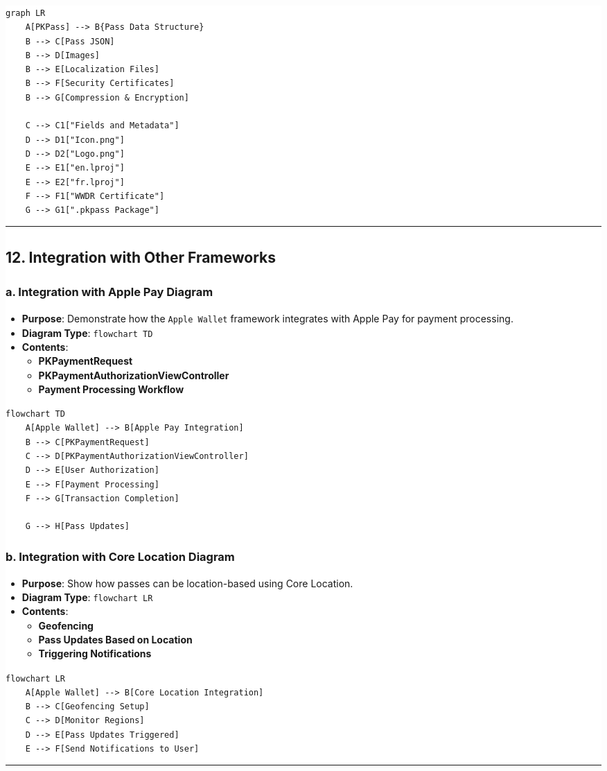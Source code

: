 ```mermaid
graph LR
    A[PKPass] --> B{Pass Data Structure}
    B --> C[Pass JSON]
    B --> D[Images]
    B --> E[Localization Files]
    B --> F[Security Certificates]
    B --> G[Compression & Encryption]

    C --> C1["Fields and Metadata"]
    D --> D1["Icon.png"]
    D --> D2["Logo.png"]
    E --> E1["en.lproj"]
    E --> E2["fr.lproj"]
    F --> F1["WWDR Certificate"]
    G --> G1[".pkpass Package"]
```

---

## **12. Integration with Other Frameworks**

### **a. Integration with Apple Pay Diagram**
- **Purpose**: Demonstrate how the `Apple Wallet` framework integrates with Apple Pay for payment processing.
- **Diagram Type**: `flowchart TD`
- **Contents**:
  - **PKPaymentRequest**
  - **PKPaymentAuthorizationViewController**
  - **Payment Processing Workflow**

```mermaid
flowchart TD
    A[Apple Wallet] --> B[Apple Pay Integration]
    B --> C[PKPaymentRequest]
    C --> D[PKPaymentAuthorizationViewController]
    D --> E[User Authorization]
    E --> F[Payment Processing]
    F --> G[Transaction Completion]

    G --> H[Pass Updates]
```

### **b. Integration with Core Location Diagram**
- **Purpose**: Show how passes can be location-based using Core Location.
- **Diagram Type**: `flowchart LR`
- **Contents**:
  - **Geofencing**
  - **Pass Updates Based on Location**
  - **Triggering Notifications**

```mermaid
flowchart LR
    A[Apple Wallet] --> B[Core Location Integration]
    B --> C[Geofencing Setup]
    C --> D[Monitor Regions]
    D --> E[Pass Updates Triggered]
    E --> F[Send Notifications to User]
```

---